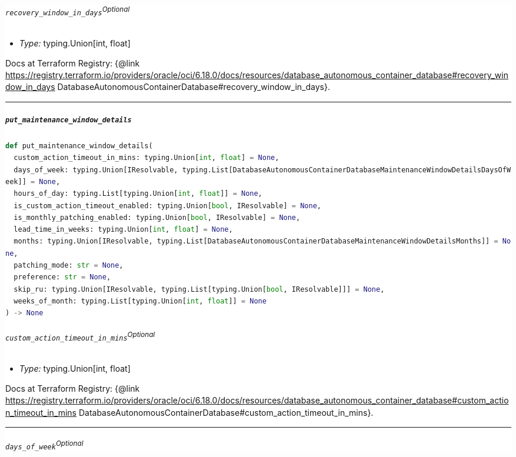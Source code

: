 
###### `recovery_window_in_days`<sup>Optional</sup> <a name="recovery_window_in_days" id="rhizo-co-terraform-provider-oci.databaseAutonomousContainerDatabase.DatabaseAutonomousContainerDatabase.putBackupConfig.parameter.recoveryWindowInDays"></a>

- *Type:* typing.Union[int, float]

Docs at Terraform Registry: {@link https://registry.terraform.io/providers/oracle/oci/6.18.0/docs/resources/database_autonomous_container_database#recovery_window_in_days DatabaseAutonomousContainerDatabase#recovery_window_in_days}.

---

##### `put_maintenance_window_details` <a name="put_maintenance_window_details" id="rhizo-co-terraform-provider-oci.databaseAutonomousContainerDatabase.DatabaseAutonomousContainerDatabase.putMaintenanceWindowDetails"></a>

```python
def put_maintenance_window_details(
  custom_action_timeout_in_mins: typing.Union[int, float] = None,
  days_of_week: typing.Union[IResolvable, typing.List[DatabaseAutonomousContainerDatabaseMaintenanceWindowDetailsDaysOfWeek]] = None,
  hours_of_day: typing.List[typing.Union[int, float]] = None,
  is_custom_action_timeout_enabled: typing.Union[bool, IResolvable] = None,
  is_monthly_patching_enabled: typing.Union[bool, IResolvable] = None,
  lead_time_in_weeks: typing.Union[int, float] = None,
  months: typing.Union[IResolvable, typing.List[DatabaseAutonomousContainerDatabaseMaintenanceWindowDetailsMonths]] = None,
  patching_mode: str = None,
  preference: str = None,
  skip_ru: typing.Union[IResolvable, typing.List[typing.Union[bool, IResolvable]]] = None,
  weeks_of_month: typing.List[typing.Union[int, float]] = None
) -> None
```

###### `custom_action_timeout_in_mins`<sup>Optional</sup> <a name="custom_action_timeout_in_mins" id="rhizo-co-terraform-provider-oci.databaseAutonomousContainerDatabase.DatabaseAutonomousContainerDatabase.putMaintenanceWindowDetails.parameter.customActionTimeoutInMins"></a>

- *Type:* typing.Union[int, float]

Docs at Terraform Registry: {@link https://registry.terraform.io/providers/oracle/oci/6.18.0/docs/resources/database_autonomous_container_database#custom_action_timeout_in_mins DatabaseAutonomousContainerDatabase#custom_action_timeout_in_mins}.

---

###### `days_of_week`<sup>Optional</sup> <a name="days_of_week" id="rhizo-co-terraform-provider-oci.databaseAutonomousContainerDatabase.DatabaseAutonomousContainerDatabase.putMaintenanceWindowDetails.parameter.daysOfWeek"></a>
